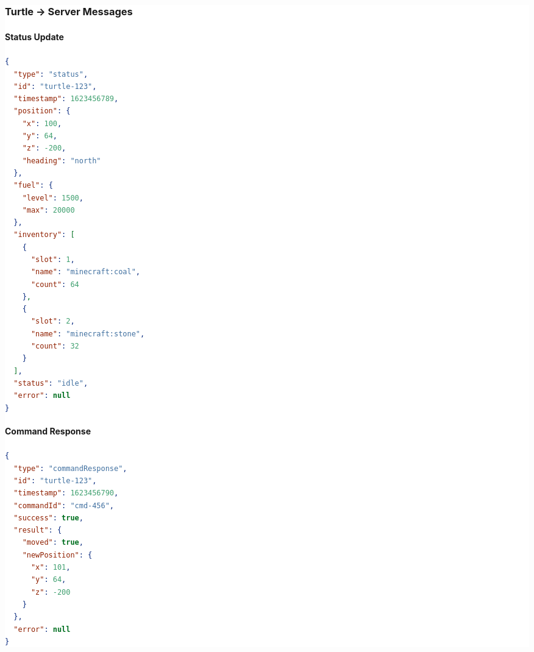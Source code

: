 ### Turtle → Server Messages

#### Status Update

```json
{
  "type": "status",
  "id": "turtle-123",
  "timestamp": 1623456789,
  "position": {
    "x": 100,
    "y": 64,
    "z": -200,
    "heading": "north"
  },
  "fuel": {
    "level": 1500,
    "max": 20000
  },
  "inventory": [
    {
      "slot": 1,
      "name": "minecraft:coal",
      "count": 64
    },
    {
      "slot": 2,
      "name": "minecraft:stone",
      "count": 32
    }
  ],
  "status": "idle",
  "error": null
}
```

#### Command Response

```json
{
  "type": "commandResponse",
  "id": "turtle-123",
  "timestamp": 1623456790,
  "commandId": "cmd-456",
  "success": true,
  "result": {
    "moved": true,
    "newPosition": {
      "x": 101,
      "y": 64,
      "z": -200
    }
  },
  "error": null
}
```
